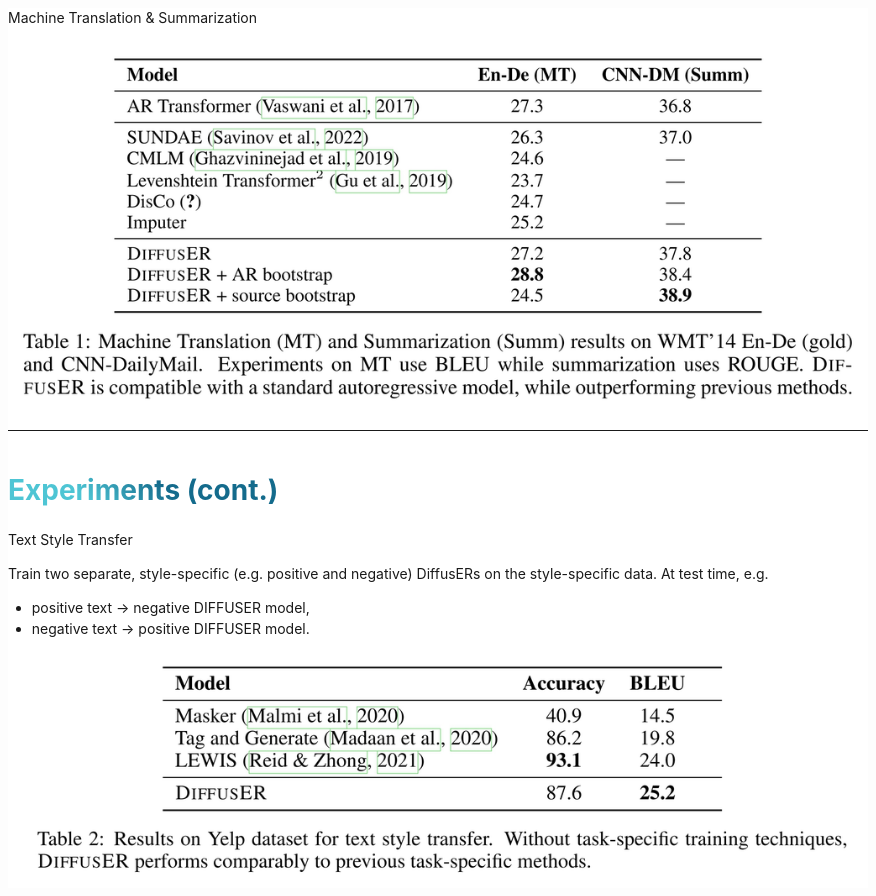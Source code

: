 Machine Translation & Summarization

<img src="/img/table_1.jpg"/>

<SlideCurrentNo class="absolute bottom-4" />

<style>
h1 {
  background-color: #2B90B6;
  background-image: linear-gradient(45deg, #4EC5D4 10%, #146b8c 20%);
  background-size: 100%;
  -webkit-background-clip: text;
  -moz-background-clip: text;
  -webkit-text-fill-color: transparent;
  -moz-text-fill-color: transparent;
}
</style>

---

# Experiments (cont.)

Text Style Transfer

<p class="text-xl">

Train two separate, style-specific (e.g. positive and negative) DiffusERs on the style-specific data. At test time, e.g.
- positive text → negative DIFFUSER model,
- negative text → positive DIFFUSER model.

</p>

<img src="/img/table_2.jpg"/>
